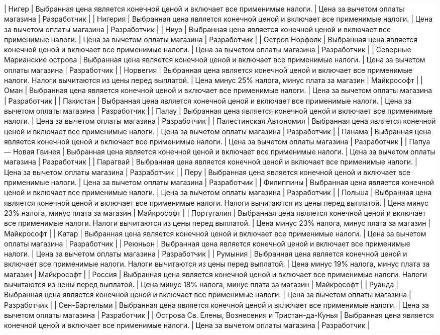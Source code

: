 | Нигер                            | Выбранная цена является конечной ценой и включает все применимые налоги.                                                                   | Цена за вычетом оплаты магазина                 | Разработчик          |
| Нигерия                          | Выбранная цена является конечной ценой и включает все применимые налоги.                                                                   | Цена за вычетом оплаты магазина                 | Разработчик          |
| Ниуэ                             | Выбранная цена является конечной ценой и включает все применимые налоги.                                                                   | Цена за вычетом оплаты магазина                 | Разработчик          |
| Остров Норфолк                   | Выбранная цена является конечной ценой и включает все применимые налоги.                                                                   | Цена за вычетом оплаты магазина                 | Разработчик          |
| Северные Марианские острова         | Выбранная цена является конечной ценой и включает все применимые налоги.                                                                   | Цена за вычетом оплаты магазина                 | Разработчик          |
| Норвегия                           | Выбранная цена является конечной ценой и включает все применимые налоги. Налоги вычитаются из цены перед выплатой.              | Цена минус 25% налога, минус плата за магазин  | Майкрософт          |
| Оман                             | Выбранная цена является конечной ценой и включает все применимые налоги.                                                                   | Цена за вычетом оплаты магазина                 | Разработчик          |
| Пакистан                         | Выбранная цена является конечной ценой и включает все применимые налоги.                                                                   | Цена за вычетом оплаты магазина                 | Разработчик          |
| Палау                            | Выбранная цена является конечной ценой и включает все применимые налоги.                                                                   | Цена за вычетом оплаты магазина                 | Разработчик          |
| Палестинская Автономия            | Выбранная цена является конечной ценой и включает все применимые налоги.                                                                   | Цена за вычетом оплаты магазина                 | Разработчик          |
| Панама                           | Выбранная цена является конечной ценой и включает все применимые налоги.                                                                   | Цена за вычетом оплаты магазина                 | Разработчик          |
| Папуа — Новая Гвинея                 | Выбранная цена является конечной ценой и включает все применимые налоги.                                                                   | Цена за вычетом оплаты магазина                 | Разработчик          |
| Парагвай                         | Выбранная цена является конечной ценой и включает все применимые налоги.                                                                   | Цена за вычетом оплаты магазина                 | Разработчик          |
| Перу                             | Выбранная цена является конечной ценой и включает все применимые налоги.                                                                   | Цена за вычетом оплаты магазина                 | Разработчик          |
| Филиппины                      | Выбранная цена является конечной ценой и включает все применимые налоги.                                                                   | Цена за вычетом оплаты магазина                 | Разработчик          |
| Польша                           | Выбранная цена является конечной ценой и включает все применимые налоги. Налоги вычитаются из цены перед выплатой.              | Цена минус 23% налога, минус плата за магазин  | Майкрософт          |
| Португалия                         | Выбранная цена является конечной ценой и включает все применимые налоги. Налоги вычитаются из цены перед выплатой.              | Цена минус 23% налога, минус плата за магазин  | Майкрософт          |
| Катар                            | Выбранная цена является конечной ценой и включает все применимые налоги.                                                                   | Цена за вычетом оплаты магазина                 | Разработчик          |
| Реюньон                          | Выбранная цена является конечной ценой и включает все применимые налоги.                                                                   | Цена за вычетом оплаты магазина                 | Разработчик          |
| Румыния                          | Выбранная цена является конечной ценой и включает все применимые налоги. Налоги вычитаются из цены перед выплатой.              | Цена минус 19% налога, минус плата за магазин  | Майкрософт          |
| Россия                           | Выбранная цена является конечной ценой и включает все применимые налоги. Налоги вычитаются из цены перед выплатой.              | Цена минус 18% налога, минус плата за магазин  | Майкрософт          |
| Руанда                           | Выбранная цена является конечной ценой и включает все применимые налоги.                                                                   | Цена за вычетом оплаты магазина                 | Разработчик          |
| Сен-Бартельми                 | Выбранная цена является конечной ценой и включает все применимые налоги.                                                                   | Цена за вычетом оплаты магазина                 | Разработчик          |
| Острова Св. Елены, Вознесения и Тристан-да-Кунья    | Выбранная цена является конечной ценой и включает все применимые налоги.                                                    | Цена за вычетом оплаты магазина                 | Разработчик          |